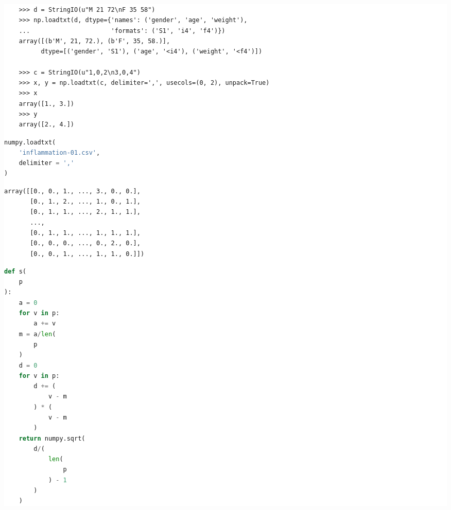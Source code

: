         >>> d = StringIO(u"M 21 72\nF 35 58")
        >>> np.loadtxt(d, dtype={'names': ('gender', 'age', 'weight'),
        ...                      'formats': ('S1', 'i4', 'f4')})
        array([(b'M', 21, 72.), (b'F', 35, 58.)],
              dtype=[('gender', 'S1'), ('age', '<i4'), ('weight', '<f4')])
        
        >>> c = StringIO(u"1,0,2\n3,0,4")
        >>> x, y = np.loadtxt(c, delimiter=',', usecols=(0, 2), unpack=True)
        >>> x
        array([1., 3.])
        >>> y
        array([2., 4.])
    



```python
numpy.loadtxt(
    'inflammation-01.csv',
    delimiter = ','
)
```




    array([[0., 0., 1., ..., 3., 0., 0.],
           [0., 1., 2., ..., 1., 0., 1.],
           [0., 1., 1., ..., 2., 1., 1.],
           ...,
           [0., 1., 1., ..., 1., 1., 1.],
           [0., 0., 0., ..., 0., 2., 0.],
           [0., 0., 1., ..., 1., 1., 0.]])




```python
def s(
    p
):
    a = 0
    for v in p:
        a += v
    m = a/len(
        p
    )
    d = 0
    for v in p:
        d += (
            v - m
        ) * (
            v - m
        )
    return numpy.sqrt(
        d/(
            len(
                p
            ) - 1
        )
    )
```

